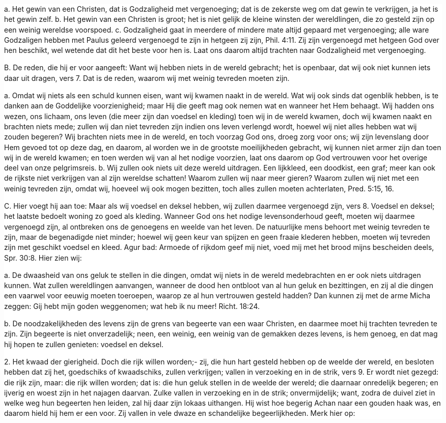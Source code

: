 a. Het gewin van een Christen, dat is Godzaligheid met vergenoeging; dat is de zekerste weg om dat gewin te verkrijgen, ja het is het gewin zelf. 
b. Het gewin van een Christen is groot; het is niet gelijk de kleine winsten der wereldlingen, die zo gesteld zijn op een weinig wereldse voorspoed. 
c. Godzaligheid gaat in meerdere of mindere mate altijd gepaard met vergenoeging; alle ware Godzaligen hebben met Paulus geleerd vergenoegd te zijn in hetgeen zij zijn, Phil. 4:11. Zij zijn vergenoegd met hetgeen God over hen beschikt, wel wetende dat dit het beste voor hen is. Laat ons daarom altijd trachten naar Godzaligheid met vergenoeging. 

B. De reden, die hij er voor aangeeft: Want wij hebben niets in de wereld gebracht; het is openbaar, dat wij ook niet kunnen iets daar uit dragen, vers 7. Dat is de reden, waarom wij met weinig tevreden moeten zijn. 

a. Omdat wij niets als een schuld kunnen eisen, want wij kwamen naakt in de wereld. Wat wij ook sinds dat ogenblik hebben, is te danken aan de Goddelijke voorzienigheid; maar Hij die geeft mag ook nemen wat en wanneer het Hem behaagt. Wij hadden ons wezen, ons lichaam, ons leven (die meer zijn dan voedsel en kleding) toen wij in de wereld kwamen, doch wij kwamen naakt en brachten niets mede; zullen wij dan niet tevreden zijn indien ons leven verlengd wordt, hoewel wij niet alles hebben wat wij zouden begeren? Wij brachten niets mee in de wereld, en toch voorzag God ons, droeg zorg voor ons; wij zijn levenslang door Hem gevoed tot op deze dag, en daarom, al worden we in de grootste moeilijkheden gebracht, wij kunnen niet armer zijn dan toen wij in de wereld kwamen; en toen werden wij van al het nodige voorzien, laat ons daarom op God vertrouwen voor het overige deel van onze pelgrimsreis. 
b. Wij zullen ook niets uit deze wereld uitdragen. Een lijkkleed, een doodkist, een graf; meer kan ook de rijkste niet verkrijgen van al zijn wereldse schatten! Waarom zullen wij naar meer gieren? Waarom zullen wij niet met een weinig tevreden zijn, omdat wij, hoeveel wij ook mogen bezitten, toch alles zullen moeten achterlaten, Pred. 5:15, 16. 

C. Hier voegt hij aan toe: Maar als wij voedsel en deksel hebben, wij zullen daarmee vergenoegd zijn, vers 8. Voedsel en deksel; het laatste bedoelt woning zo goed als kleding. Wanneer God ons het nodige levensonderhoud geeft, moeten wij daarmee vergenoegd zijn, al ontbreken ons de genoegens en weelde van het leven. De natuurlijke mens behoort met weinig tevreden te zijn, maar de begenadigde niet minder; hoewel wij geen keur van spijzen en geen fraaie klederen hebben, moeten wij tevreden zijn met geschikt voedsel en kleed. Agur bad: Armoede of rijkdom geef mij niet, voed mij met het brood mijns bescheiden deels, Spr. 30:8. Hier zien wij: 

a. De dwaasheid van ons geluk te stellen in die dingen, omdat wij niets in de wereld medebrachten en er ook niets uitdragen kunnen. Wat zullen wereldlingen aanvangen, wanneer de dood hen ontbloot van al hun geluk en bezittingen, en zij al die dingen een vaarwel voor eeuwig moeten toeroepen, waarop ze al hun vertrouwen gesteld hadden? Dan kunnen zij met de arme Micha zeggen: Gij hebt mijn goden weggenomen; wat heb ik nu meer! Richt. 18:24. 

b. De noodzakelijkheden des levens zijn de grens van begeerte van een waar Christen, en daarmee moet hij trachten tevreden te zijn. Zijn begeerte is niet onverzadelijk; neen, een weinig, een weinig van de gemakken dezes levens, is hem genoeg, en dat mag hij hopen te zullen genieten: voedsel en deksel. 

2\. Het kwaad der gierigheid. Doch die rijk willen worden;- zij, die hun hart gesteld hebben op de weelde der wereld, en besloten hebben dat zij het, goedschiks of kwaadschiks, zullen verkrijgen; vallen in verzoeking en in de strik, vers 9. Er wordt niet gezegd: die rijk zijn, maar: die rijk willen worden; dat is: die hun geluk stellen in de weelde der wereld; die daarnaar onredelijk begeren; en ijverig en woest zijn in het najagen daarvan. Zulke vallen in verzoeking en in de strik; onvermijdelijk; want, zodra de duivel ziet in welke weg hun begeerten hen leiden, zal hij daar zijn lokaas uithangen. Hij wist hoe begerig Achan naar een gouden haak was, en daarom hield hij hem er een voor. Zij vallen in vele dwaze en schandelijke begeerlijkheden. Merk hier op: 
